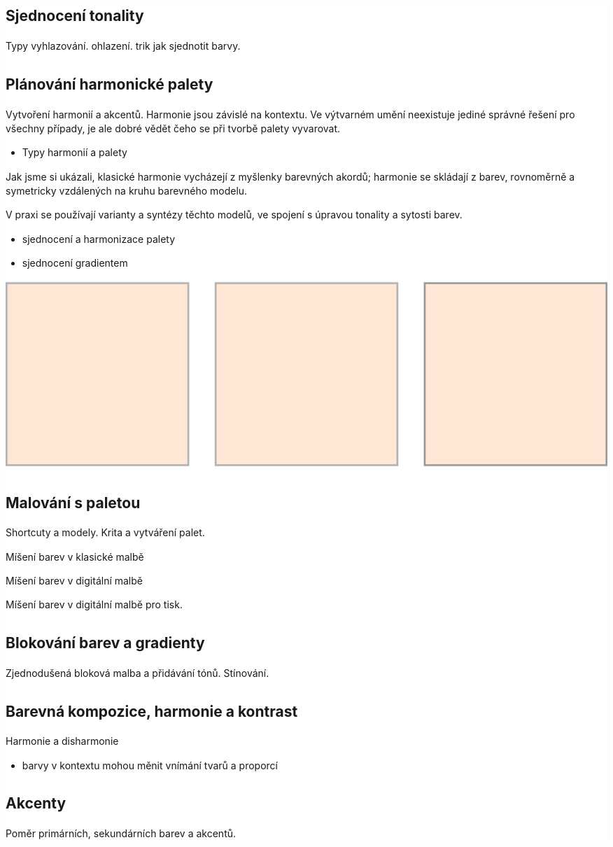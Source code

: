
## Sjednocení tonality
Typy vyhlazování. ohlazení. trik jak sjednotit barvy.
## Plánování harmonické palety
Vytvoření harmonií a akcentů. Harmonie jsou závislé na kontextu. Ve výtvarném umění neexistuje jediné správné řešení pro všechny případy, je ale dobré vědět čeho se při tvorbě palety vyvarovat.

- Typy harmonií a palety

Jak jsme si ukázali, klasické harmonie vycházejí z myšlenky barevných akordů; harmonie se skládají z barev, rovnoměrně a symetricky vzdálených na kruhu barevného modelu.

V praxi se používají varianty a syntézy těchto modelů, ve spojení s úpravou tonality a sytosti barev.

- sjednocení a harmonizace palety

- sjednocení gradientem

![image](../img/aka-moc.svg)

## Malování s paletou
Shortcuty a modely. Krita a vytváření palet.

Míšení barev v klasické malbě

Míšení barev v digitální malbě

Míšení barev v digitální malbě pro tisk.

## Blokování barev a gradienty
Zjednodušená bloková malba a přidávání tónů. Stínování.

## Barevná kompozice, harmonie a kontrast
Harmonie a disharmonie
- barvy v kontextu mohou měnit vnímání tvarů a proporcí

## Akcenty
Poměr primárních, sekundárních barev a akcentů.
